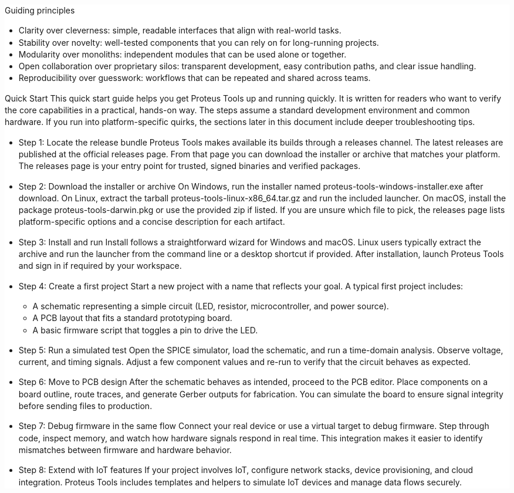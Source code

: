 Guiding principles
- Clarity over cleverness: simple, readable interfaces that align with real-world tasks.
- Stability over novelty: well-tested components that you can rely on for long-running projects.
- Modularity over monoliths: independent modules that can be used alone or together.
- Open collaboration over proprietary silos: transparent development, easy contribution paths, and clear issue handling.
- Reproducibility over guesswork: workflows that can be repeated and shared across teams.

Quick Start
This quick start guide helps you get Proteus Tools up and running quickly. It is written for readers who want to verify the core capabilities in a practical, hands-on way. The steps assume a standard development environment and common hardware. If you run into platform-specific quirks, the sections later in this document include deeper troubleshooting tips.

- Step 1: Locate the release bundle
  Proteus Tools makes available its builds through a releases channel. The latest releases are published at the official releases page. From that page you can download the installer or archive that matches your platform. The releases page is your entry point for trusted, signed binaries and verified packages.

- Step 2: Download the installer or archive
  On Windows, run the installer named proteus-tools-windows-installer.exe after download.
  On Linux, extract the tarball proteus-tools-linux-x86_64.tar.gz and run the included launcher.
  On macOS, install the package proteus-tools-darwin.pkg or use the provided zip if listed.
  If you are unsure which file to pick, the releases page lists platform-specific options and a concise description for each artifact.

- Step 3: Install and run
  Install follows a straightforward wizard for Windows and macOS. Linux users typically extract the archive and run the launcher from the command line or a desktop shortcut if provided. After installation, launch Proteus Tools and sign in if required by your workspace.

- Step 4: Create a first project
  Start a new project with a name that reflects your goal. A typical first project includes:
  - A schematic representing a simple circuit (LED, resistor, microcontroller, and power source).
  - A PCB layout that fits a standard prototyping board.
  - A basic firmware script that toggles a pin to drive the LED.

- Step 5: Run a simulated test
  Open the SPICE simulator, load the schematic, and run a time-domain analysis. Observe voltage, current, and timing signals. Adjust a few component values and re-run to verify that the circuit behaves as expected.

- Step 6: Move to PCB design
  After the schematic behaves as intended, proceed to the PCB editor. Place components on a board outline, route traces, and generate Gerber outputs for fabrication. You can simulate the board to ensure signal integrity before sending files to production.

- Step 7: Debug firmware in the same flow
  Connect your real device or use a virtual target to debug firmware. Step through code, inspect memory, and watch how hardware signals respond in real time. This integration makes it easier to identify mismatches between firmware and hardware behavior.

- Step 8: Extend with IoT features
  If your project involves IoT, configure network stacks, device provisioning, and cloud integration. Proteus Tools includes templates and helpers to simulate IoT devices and manage data flows securely.
